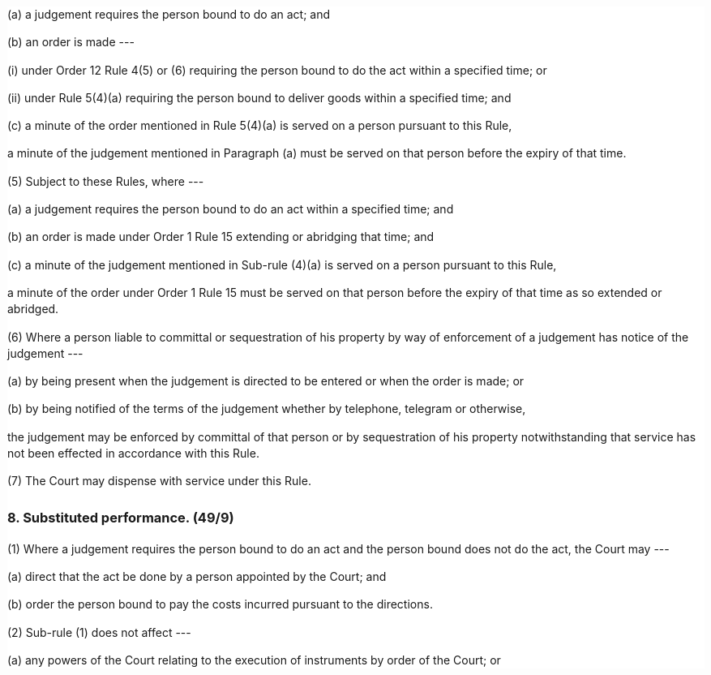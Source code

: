 \(a\) a judgement requires the person bound to do an act; and

\(b\) an order is made ---

\(i\) under Order 12 Rule 4(5) or (6) requiring the person bound to do
the act within a specified time; or

\(ii\) under Rule 5(4)(a) requiring the person bound to deliver goods
within a specified time; and

\(c\) a minute of the order mentioned in Rule 5(4)(a) is served on a
person pursuant to this Rule,

a minute of the judgement mentioned in Paragraph (a) must be served on
that person before the expiry of that time.

\(5\) Subject to these Rules, where ---

\(a\) a judgement requires the person bound to do an act within a
specified time; and

\(b\) an order is made under Order 1 Rule 15 extending or abridging
that time; and

\(c\) a minute of the judgement mentioned in Sub-rule (4)(a) is served
on a person pursuant to this Rule,

a minute of the order under Order 1 Rule 15 must be served on that
person before the expiry of that time as so extended or abridged.

\(6\) Where a person liable to committal or sequestration of his
property by way of enforcement of a judgement has notice of the
judgement ---

\(a\) by being present when the judgement is directed to be entered or
when the order is made; or

\(b\) by being notified of the terms of the judgement whether by
telephone, telegram or otherwise,

the judgement may be enforced by committal of that person or by
sequestration of his property notwithstanding that service has not been
effected in accordance with this Rule.

\(7\) The Court may dispense with service under this Rule.

### 8\. Substituted performance. (49/9)

\(1\) Where a judgement requires the person bound to do an act and the
person bound does not do the act, the Court may ---

\(a\) direct that the act be done by a person appointed by the Court;
and

\(b\) order the person bound to pay the costs incurred pursuant to the
directions.

\(2\) Sub-rule (1) does not affect ---

\(a\) any powers of the Court relating to the execution of instruments
by order of the Court; or
